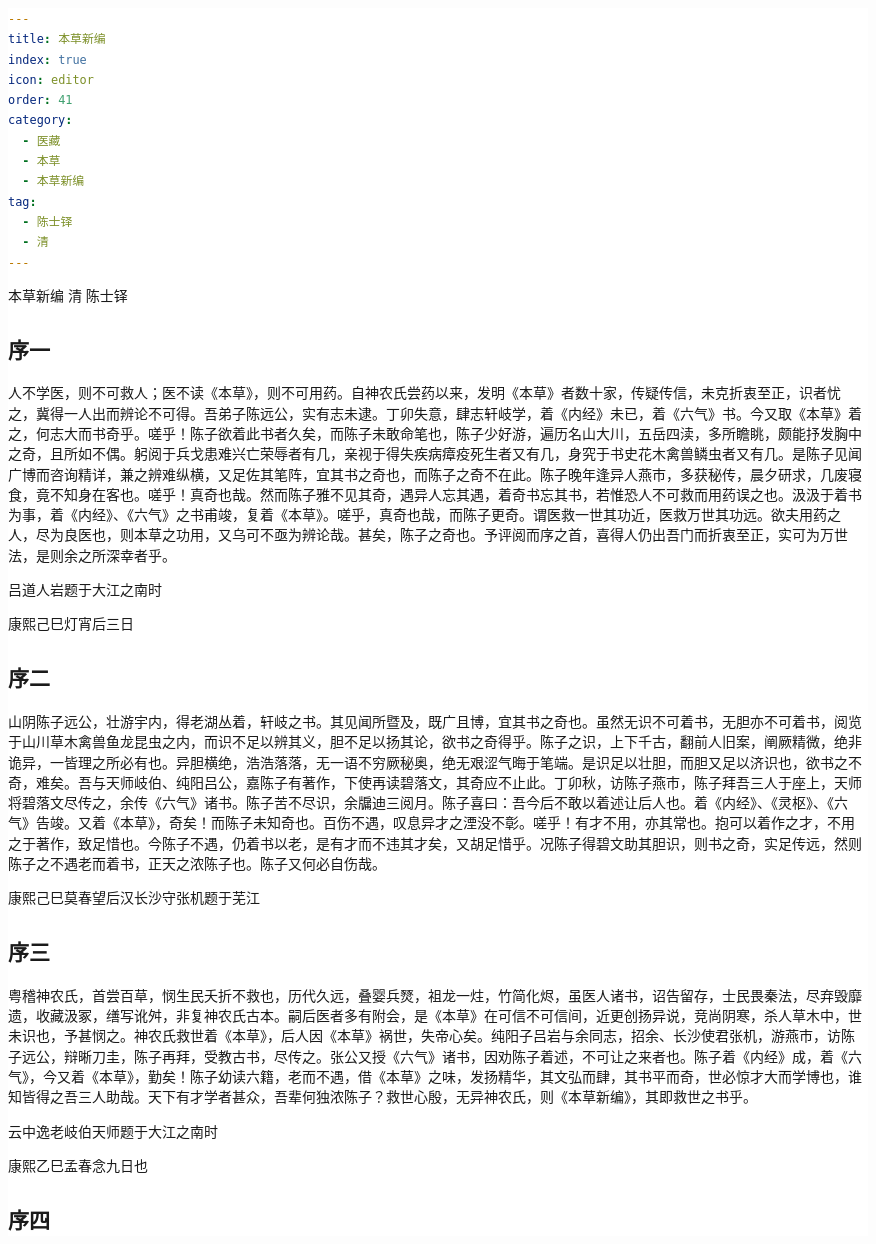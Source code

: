 ```yaml
---
title: 本草新编
index: true
icon: editor
order: 41
category:
  - 医藏
  - 本草
  - 本草新编
tag:
  - 陈士铎
  - 清
---
```


本草新编 清 陈士铎  

## 序一  

人不学医，则不可救人；医不读《本草》，则不可用药。自神农氏尝药以来，发明《本草》者数十家，传疑传信，未克折衷至正，识者忧之，冀得一人出而辨论不可得。吾弟子陈远公，实有志未逮。丁卯失意，肆志轩岐学，着《内经》未已，着《六气》书。今又取《本草》着之，何志大而书奇乎。嗟乎！陈子欲着此书者久矣，而陈子未敢命笔也，陈子少好游，遍历名山大川，五岳四渎，多所瞻眺，颇能抒发胸中之奇，且所如不偶。躬阅于兵戈患难兴亡荣辱者有几，亲视于得失疾病瘴疫死生者又有几，身究于书史花木禽兽鳞虫者又有几。是陈子见闻广博而咨询精详，兼之辨难纵横，又足佐其笔阵，宜其书之奇也，而陈子之奇不在此。陈子晚年逢异人燕市，多获秘传，晨夕研求，几废寝食，竟不知身在客也。嗟乎！真奇也哉。然而陈子雅不见其奇，遇异人忘其遇，着奇书忘其书，若惟恐人不可救而用药误之也。汲汲于着书为事，着《内经》、《六气》之书甫竣，复着《本草》。嗟乎，真奇也哉，而陈子更奇。谓医救一世其功近，医救万世其功远。欲夫用药之人，尽为良医也，则本草之功用，又乌可不亟为辨论哉。甚矣，陈子之奇也。予评阅而序之首，喜得人仍出吾门而折衷至正，实可为万世法，是则余之所深幸者乎。  

吕道人岩题于大江之南时  

康熙己巳灯宵后三日  

## 序二  

山阴陈子远公，壮游宇内，得老湖丛着，轩岐之书。其见闻所暨及，既广且博，宜其书之奇也。虽然无识不可着书，无胆亦不可着书，阅览于山川草木禽兽鱼龙昆虫之内，而识不足以辨其义，胆不足以扬其论，欲书之奇得乎。陈子之识，上下千古，翻前人旧案，阐厥精微，绝非诡异，一皆理之所必有也。异胆横绝，浩浩落落，无一语不穷厥秘奥，绝无艰涩气晦于笔端。是识足以壮胆，而胆又足以济识也，欲书之不奇，难矣。吾与天师岐伯、纯阳吕公，嘉陈子有著作，下使再读碧落文，其奇应不止此。丁卯秋，访陈子燕市，陈子拜吾三人于座上，天师将碧落文尽传之，余传《六气》诸书。陈子苦不尽识，余牖迪三阅月。陈子喜曰：吾今后不敢以着述让后人也。着《内经》、《灵枢》、《六气》告竣。又着《本草》，奇矣！而陈子未知奇也。百伤不遇，叹息异才之湮没不彰。嗟乎！有才不用，亦其常也。抱可以着作之才，不用之于著作，致足惜也。今陈子不遇，仍着书以老，是有才而不违其才矣，又胡足惜乎。况陈子得碧文助其胆识，则书之奇，实足传远，然则陈子之不遇老而着书，正天之浓陈子也。陈子又何必自伤哉。  

康熙己巳莫春望后汉长沙守张机题于芜江  

## 序三  

粤稽神农氏，首尝百草，悯生民夭折不救也，历代久远，叠婴兵燹，祖龙一炷，竹简化烬，虽医人诸书，诏告留存，士民畏秦法，尽弃毁靡遗，收藏汲冢，缮写讹舛，非复神农氏古本。嗣后医者多有附会，是《本草》在可信不可信间，近更创扬异说，竞尚阴寒，杀人草木中，世未识也，予甚悯之。神农氏救世着《本草》，后人因《本草》祸世，失帝心矣。纯阳子吕岩与余同志，招余、长沙使君张机，游燕市，访陈子远公，辩晰刀圭，陈子再拜，受教古书，尽传之。张公又授《六气》诸书，因劝陈子着述，不可让之来者也。陈子着《内经》成，着《六气》，今又着《本草》，勤矣！陈子幼读六籍，老而不遇，借《本草》之味，发扬精华，其文弘而肆，其书平而奇，世必惊才大而学博也，谁知皆得之吾三人助哉。天下有才学者甚众，吾辈何独浓陈子？救世心殷，无异神农氏，则《本草新编》，其即救世之书乎。  

云中逸老岐伯天师题于大江之南时  

康熙乙巳孟春念九日也  

## 序四  
